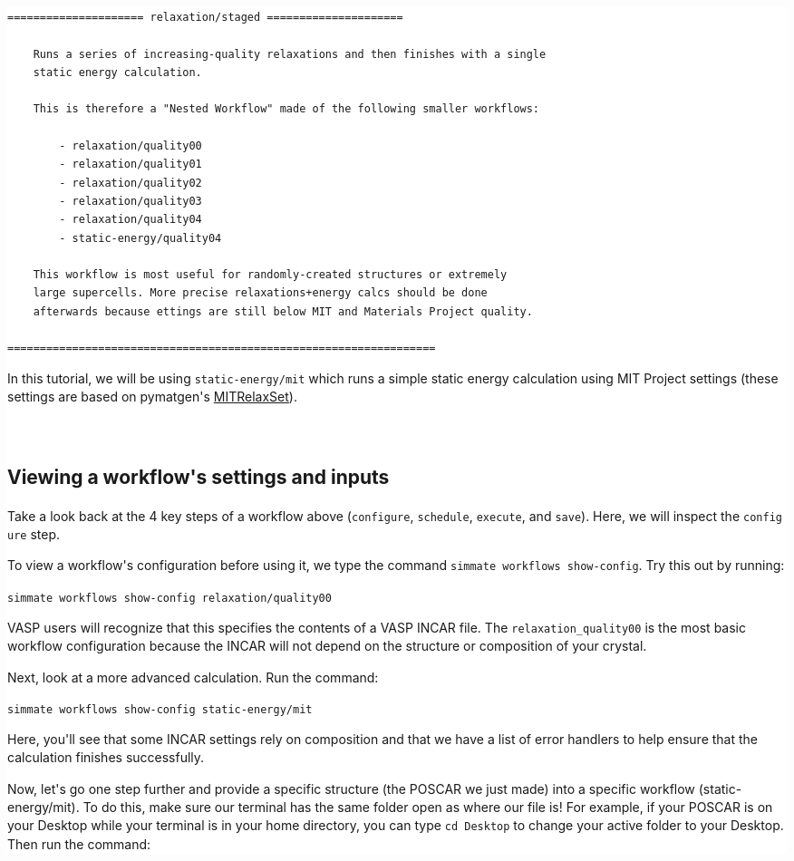 ```
===================== relaxation/staged =====================

    Runs a series of increasing-quality relaxations and then finishes with a single
    static energy calculation.

    This is therefore a "Nested Workflow" made of the following smaller workflows:

        - relaxation/quality00
        - relaxation/quality01
        - relaxation/quality02
        - relaxation/quality03
        - relaxation/quality04
        - static-energy/quality04

    This workflow is most useful for randomly-created structures or extremely
    large supercells. More precise relaxations+energy calcs should be done
    afterwards because ettings are still below MIT and Materials Project quality.

==================================================================
```

In this tutorial, we will be using `static-energy/mit` which runs a simple static energy calculation using MIT Project settings (these settings are based on pymatgen's [MITRelaxSet](https://pymatgen.org/pymatgen.io.vasp.sets.html#pymatgen.io.vasp.sets.MITRelaxSet)).

<br/> 

## Viewing a workflow's settings and inputs

Take a look back at the 4 key steps of a workflow above (`configure`, `schedule`, `execute`, and `save`). Here, we will inspect the `configure` step.

To view a workflow's configuration before using it, we type the command `simmate workflows show-config`. Try this out by running:

``` shell
simmate workflows show-config relaxation/quality00
```

VASP users will recognize that this specifies the contents of a VASP INCAR file.  The `relaxation_quality00` is the most basic workflow configuration because the INCAR will not depend on the structure or composition of your crystal.

Next, look at a more advanced calculation. Run the command:

``` shell
simmate workflows show-config static-energy/mit
```

Here, you'll see that some INCAR settings rely on composition and that we have a list of error handlers to help ensure that the calculation finishes successfully.

Now, let's go one step further and provide a specific structure (the POSCAR we just made) into a specific workflow (static-energy/mit). To do this, make sure our terminal has the same folder open as where our file is! For example, if your POSCAR is on your Desktop while your terminal is in your home directory, you can type `cd Desktop` to change your active folder to your Desktop. Then run the command:
